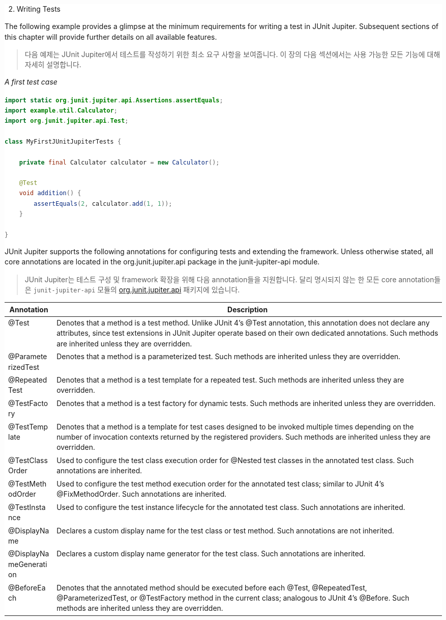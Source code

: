 2. Writing Tests

The following example provides a glimpse at the minimum requirements for writing a test in JUnit Jupiter. Subsequent sections of this chapter will provide further details on all available features.

> 다음 예제는 JUnit Jupiter에서 테스트를 작성하기 위한 최소 요구 사항을 보여줍니다. 이 장의 다음 섹션에서는 사용 가능한 모든 기능에 대해 자세히 설명합니다.

_A first test case_

```java
import static org.junit.jupiter.api.Assertions.assertEquals;
import example.util.Calculator;
import org.junit.jupiter.api.Test;

class MyFirstJUnitJupiterTests {

    private final Calculator calculator = new Calculator();

    @Test
    void addition() {
        assertEquals(2, calculator.add(1, 1));
    }

}
```

JUnit Jupiter supports the following annotations for configuring tests and extending the framework. Unless otherwise stated, all core annotations are located in the org.junit.jupiter.api package in the junit-jupiter-api module.

> JUnit Jupiter는 테스트 구성 및 framework 확장을 위해 다음 annotation들을 지원합니다. 달리 명시되지 않는 한 모든 core annotation들은 `junit-jupiter-api` 모듈의 [org.junit.jupiter.api](https://junit.org/junit5/docs/current/api/org.junit.jupiter.api/org/junit/jupiter/api/package-summary.html) 패키지에 있습니다.

| Annotation             | Description                                                                                                                                                                                                                                                                                                                                  |
| ---------------------- | -------------------------------------------------------------------------------------------------------------------------------------------------------------------------------------------------------------------------------------------------------------------------------------------------------------------------------------------- |
| @Test                  | Denotes that a method is a test method. Unlike JUnit 4’s @Test annotation, this annotation does not declare any attributes, since test extensions in JUnit Jupiter operate based on their own dedicated annotations. Such methods are inherited unless they are overridden.                                                                  |
| @ParameterizedTest     | Denotes that a method is a parameterized test. Such methods are inherited unless they are overridden.                                                                                                                                                                                                                                        |
| @RepeatedTest          | Denotes that a method is a test template for a repeated test. Such methods are inherited unless they are overridden.                                                                                                                                                                                                                         |
| @TestFactory           | Denotes that a method is a test factory for dynamic tests. Such methods are inherited unless they are overridden.                                                                                                                                                                                                                            |
| @TestTemplate          | Denotes that a method is a template for test cases designed to be invoked multiple times depending on the number of invocation contexts returned by the registered providers. Such methods are inherited unless they are overridden.                                                                                                         |
| @TestClassOrder        | Used to configure the test class execution order for @Nested test classes in the annotated test class. Such annotations are inherited.                                                                                                                                                                                                       |
| @TestMethodOrder       | Used to configure the test method execution order for the annotated test class; similar to JUnit 4’s @FixMethodOrder. Such annotations are inherited.                                                                                                                                                                                        |
| @TestInstance          | Used to configure the test instance lifecycle for the annotated test class. Such annotations are inherited.                                                                                                                                                                                                                                  |
| @DisplayName           | Declares a custom display name for the test class or test method. Such annotations are not inherited.                                                                                                                                                                                                                                        |
| @DisplayNameGeneration | Declares a custom display name generator for the test class. Such annotations are inherited.                                                                                                                                                                                                                                                 |
| @BeforeEach            | Denotes that the annotated method should be executed before each @Test, @RepeatedTest, @ParameterizedTest, or @TestFactory method in the current class; analogous to JUnit 4’s @Before. Such methods are inherited unless they are overridden.                                                                                               |